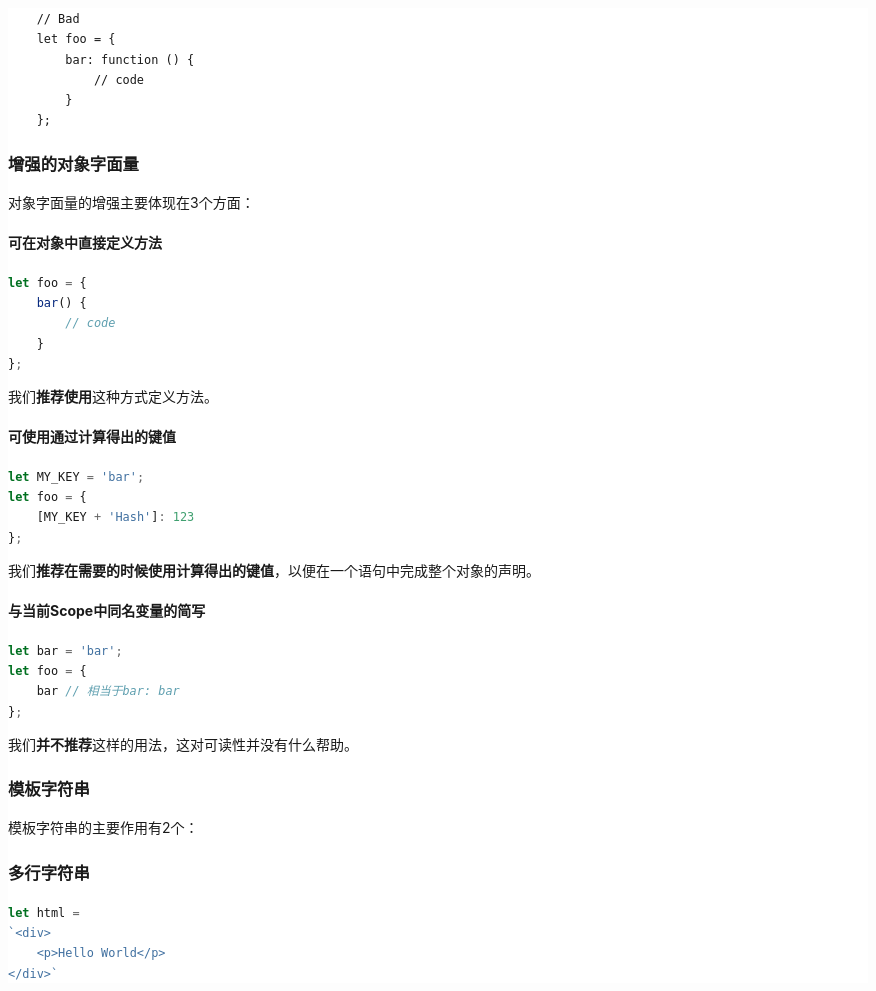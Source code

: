         // Bad
        let foo = {
            bar: function () {
                // code
            }
        };

### 增强的对象字面量

对象字面量的增强主要体现在3个方面：

#### 可在对象中直接定义方法

```javascript
let foo = {
    bar() {
        // code
    }
};
```

我们**推荐使用**这种方式定义方法。

#### 可使用通过计算得出的键值

```javascript
let MY_KEY = 'bar';
let foo = {
    [MY_KEY + 'Hash']: 123
};
```

我们**推荐在需要的时候使用计算得出的键值**，以便在一个语句中完成整个对象的声明。

#### 与当前Scope中同名变量的简写

```javascript
let bar = 'bar';
let foo = {
    bar // 相当于bar: bar
};
```

我们**并不推荐**这样的用法，这对可读性并没有什么帮助。

### 模板字符串

模板字符串的主要作用有2个：

### 多行字符串

```javascript
let html =
`<div>
    <p>Hello World</p>
</div>`
```
